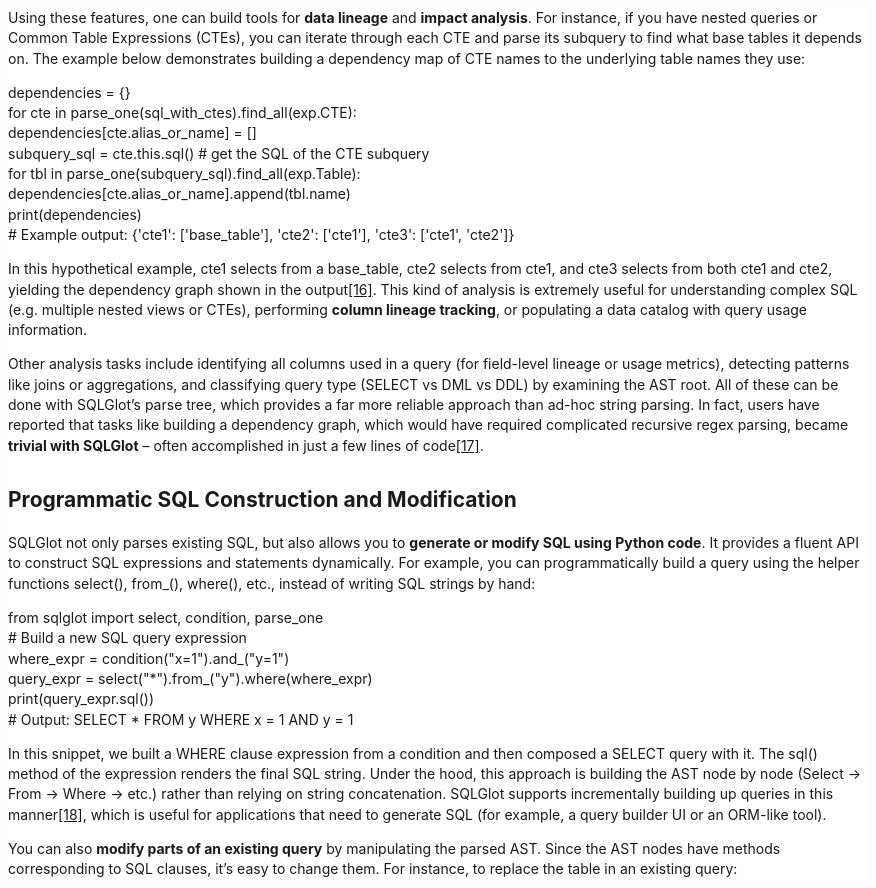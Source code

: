 Using these features, one can build tools for **data lineage** and **impact analysis**. For instance, if you have nested queries or Common Table Expressions (CTEs), you can iterate through each CTE and parse its subquery to find what base tables it depends on. The example below demonstrates building a dependency map of CTE names to the underlying table names they use:

dependencies \= {}  
for cte in parse\_one(sql\_with\_ctes).find\_all(exp.CTE):  
    dependencies\[cte.alias\_or\_name\] \= \[\]  
    subquery\_sql \= cte.this.sql()      \# get the SQL of the CTE subquery  
    for tbl in parse\_one(subquery\_sql).find\_all(exp.Table):  
        dependencies\[cte.alias\_or\_name\].append(tbl.name)  
print(dependencies)  
\# Example output: {'cte1': \['base\_table'\], 'cte2': \['cte1'\], 'cte3': \['cte1', 'cte2'\]}

In this hypothetical example, cte1 selects from a base\_table, cte2 selects from cte1, and cte3 selects from both cte1 and cte2, yielding the dependency graph shown in the output[\[16\]](https://medium.com/@anupkumarray/sql-parsing-using-sqlglot-ad8a3c7fac59#:~:text=for%20cte%20in%20parse_one%28query%29.find_all%28exp.CTE%29%3A%20dependencies,). This kind of analysis is extremely useful for understanding complex SQL (e.g. multiple nested views or CTEs), performing **column lineage tracking**, or populating a data catalog with query usage information.

Other analysis tasks include identifying all columns used in a query (for field-level lineage or usage metrics), detecting patterns like joins or aggregations, and classifying query type (SELECT vs DML vs DDL) by examining the AST root. All of these can be done with SQLGlot’s parse tree, which provides a far more reliable approach than ad-hoc string parsing. In fact, users have reported that tasks like building a dependency graph, which would have required complicated recursive regex parsing, became **trivial with SQLGlot** – often accomplished in just a few lines of code[\[17\]](https://www.reddit.com/r/Python/comments/18bprha/sqlglot_amazing_sql_parsing_library/#:~:text=Then%20I%20stumbled%20upon%20sqlglot%2C,barely%20more%20complex%20than%20this).

## Programmatic SQL Construction and Modification

SQLGlot not only parses existing SQL, but also allows you to **generate or modify SQL using Python code**. It provides a fluent API to construct SQL expressions and statements dynamically. For example, you can programmatically build a query using the helper functions select(), from\_(), where(), etc., instead of writing SQL strings by hand:

from sqlglot import select, condition, parse\_one  
\# Build a new SQL query expression  
where\_expr \= condition("x=1").and\_("y=1")  
query\_expr \= select("\*").from\_("y").where(where\_expr)  
print(query\_expr.sql())    
\# Output: SELECT \* FROM y WHERE x \= 1 AND y \= 1

In this snippet, we built a WHERE clause expression from a condition and then composed a SELECT query with it. The sql() method of the expression renders the final SQL string. Under the hood, this approach is building the AST node by node (Select \-\> From \-\> Where \-\> etc.) rather than relying on string concatenation. SQLGlot supports incrementally building up queries in this manner[\[18\]](https://github.com/tobymao/sqlglot#:~:text=SQLGlot%20supports%20incrementally%20building%20SQL,expressions), which is useful for applications that need to generate SQL (for example, a query builder UI or an ORM-like tool).

You can also **modify parts of an existing query** by manipulating the parsed AST. Since the AST nodes have methods corresponding to SQL clauses, it’s easy to change them. For instance, to replace the table in an existing query:
